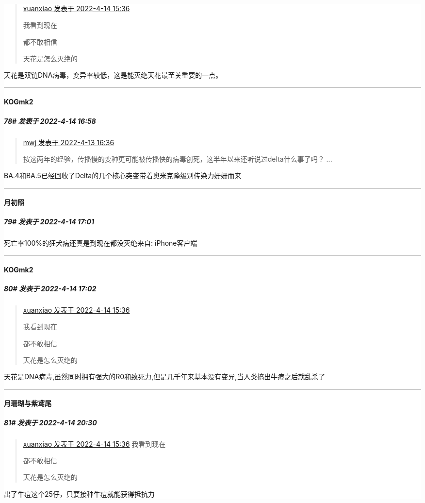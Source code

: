 <blockquote><a href="httphttps://bbs.saraba1st.com/2b/forum.php?mod=redirect&amp;goto=findpost&amp;pid=55449283&amp;ptid=2064331" target="_blank">xuanxiao 发表于 2022-4-14 15:36</a>

我看到现在

都不敢相信

天花是怎么灭绝的</blockquote>
天花是双链DNA病毒，变异率较低，这是能灭绝天花最至关重要的一点。

*****

####  KOGmk2  
##### 78#       发表于 2022-4-14 16:58

<blockquote><a href="httphttps://bbs.saraba1st.com/2b/forum.php?mod=redirect&amp;goto=findpost&amp;pid=55436093&amp;ptid=2064331" target="_blank">mwj 发表于 2022-4-13 16:36</a>

按这两年的经验，传播慢的变种更可能被传播快的病毒创死，这半年以来还听说过delta什么事了吗？ ...</blockquote>
BA.4和BA.5已经回收了Delta的几个核心突变带着奥米克隆级别传染力姗姗而来

*****

####  月初照  
##### 79#       发表于 2022-4-14 17:01

死亡率100%的狂犬病还真是到现在都没灭绝来自: iPhone客户端

*****

####  KOGmk2  
##### 80#       发表于 2022-4-14 17:02

<blockquote><a href="httphttps://bbs.saraba1st.com/2b/forum.php?mod=redirect&amp;goto=findpost&amp;pid=55449283&amp;ptid=2064331" target="_blank">xuanxiao 发表于 2022-4-14 15:36</a>

我看到现在

都不敢相信

天花是怎么灭绝的</blockquote>
天花是DNA病毒,虽然同时拥有强大的R0和致死力,但是几千年来基本没有变异,当人类搞出牛痘之后就乱杀了



*****

####  月珊瑚与紫鸢尾  
##### 81#       发表于 2022-4-14 20:30

<blockquote><a href="httphttps://bbs.saraba1st.com/2b/forum.php?mod=redirect&amp;goto=findpost&amp;pid=55449283&amp;ptid=2064331" target="_blank">xuanxiao 发表于 2022-4-14 15:36</a>
我看到现在

都不敢相信

天花是怎么灭绝的</blockquote>
出了牛痘这个25仔，只要接种牛痘就能获得抵抗力
